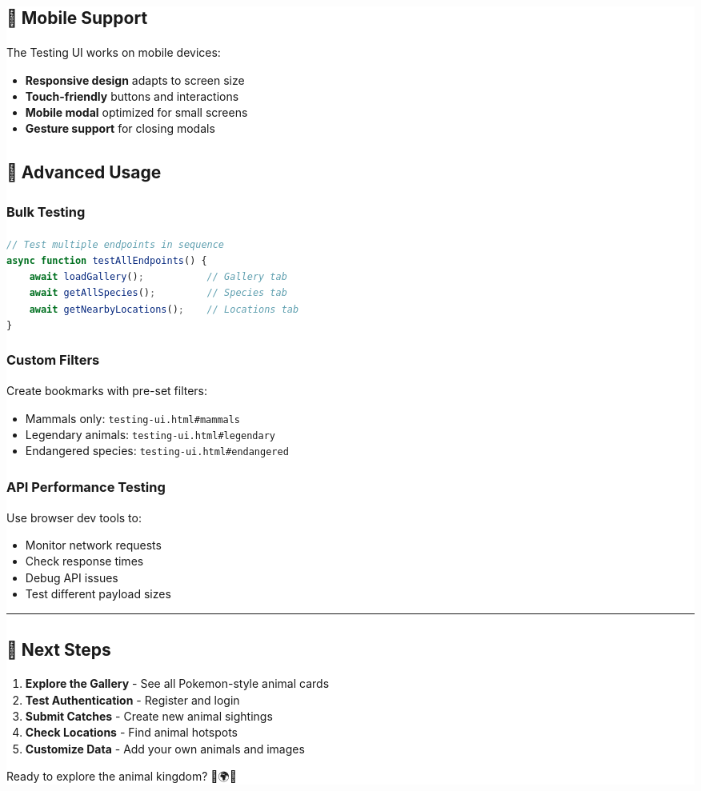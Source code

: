## 📱 Mobile Support

The Testing UI works on mobile devices:
- **Responsive design** adapts to screen size
- **Touch-friendly** buttons and interactions
- **Mobile modal** optimized for small screens
- **Gesture support** for closing modals

## 🚀 Advanced Usage

### Bulk Testing
```javascript
// Test multiple endpoints in sequence
async function testAllEndpoints() {
    await loadGallery();           // Gallery tab
    await getAllSpecies();         // Species tab  
    await getNearbyLocations();    // Locations tab
}
```

### Custom Filters
Create bookmarks with pre-set filters:
- Mammals only: `testing-ui.html#mammals`
- Legendary animals: `testing-ui.html#legendary`
- Endangered species: `testing-ui.html#endangered`

### API Performance Testing
Use browser dev tools to:
- Monitor network requests
- Check response times
- Debug API issues
- Test different payload sizes

---

## 🎯 Next Steps

1. **Explore the Gallery** - See all Pokemon-style animal cards
2. **Test Authentication** - Register and login
3. **Submit Catches** - Create new animal sightings
4. **Check Locations** - Find animal hotspots
5. **Customize Data** - Add your own animals and images

Ready to explore the animal kingdom? 🦁🌍✨
